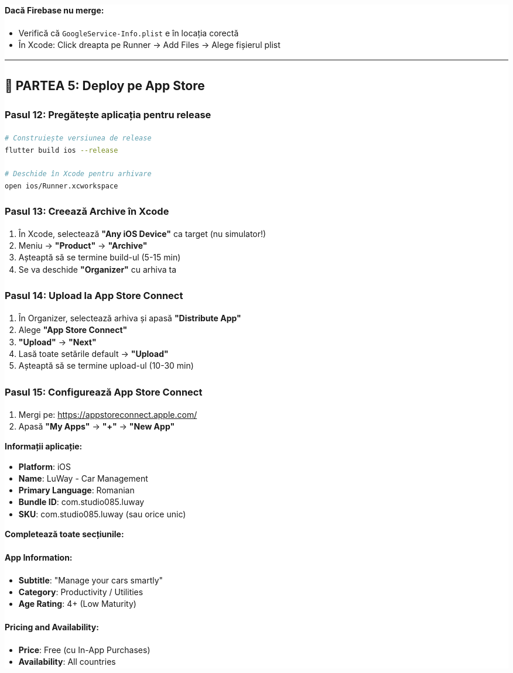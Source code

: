 #### Dacă Firebase nu merge:
- Verifică că `GoogleService-Info.plist` e în locația corectă
- În Xcode: Click dreapta pe Runner → Add Files → Alege fișierul plist

---

## 🚀 PARTEA 5: Deploy pe App Store

### Pasul 12: Pregătește aplicația pentru release
```bash
# Construiește versiunea de release
flutter build ios --release

# Deschide în Xcode pentru arhivare
open ios/Runner.xcworkspace
```

### Pasul 13: Creează Archive în Xcode
1. În Xcode, selectează **"Any iOS Device"** ca target (nu simulator!)
2. Meniu → **"Product"** → **"Archive"**
3. Așteaptă să se termine build-ul (5-15 min)
4. Se va deschide **"Organizer"** cu arhiva ta

### Pasul 14: Upload la App Store Connect
1. În Organizer, selectează arhiva și apasă **"Distribute App"**
2. Alege **"App Store Connect"**
3. **"Upload"** → **"Next"**
4. Lasă toate setările default → **"Upload"**
5. Așteaptă să se termine upload-ul (10-30 min)

### Pasul 15: Configurează App Store Connect
1. Mergi pe: https://appstoreconnect.apple.com/
2. Apasă **"My Apps"** → **"+"** → **"New App"**

**Informații aplicație:**
- **Platform**: iOS
- **Name**: LuWay - Car Management
- **Primary Language**: Romanian
- **Bundle ID**: com.studio085.luway
- **SKU**: com.studio085.luway (sau orice unic)

**Completează toate secțiunile:**

#### App Information:
- **Subtitle**: "Manage your cars smartly"
- **Category**: Productivity / Utilities
- **Age Rating**: 4+ (Low Maturity)

#### Pricing and Availability:
- **Price**: Free (cu In-App Purchases)
- **Availability**: All countries
